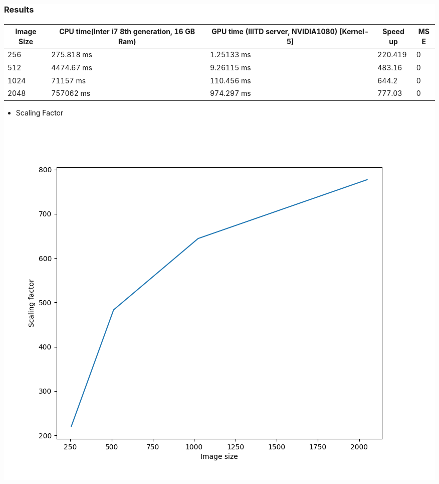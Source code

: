 

### Results

| Image Size | CPU time(Inter i7 8th generation, 16 GB Ram) | GPU time (IIITD server, NVIDIA1080) [Kernel-5] | Speed up | MSE  |
| ---------- | -------------------------------------------- | ---------------------------------------------- | -------- | ---- |
| 256        | 275.818 ms                                   | 1.25133 ms                                     | 220.419  | 0    |
| 512        | 4474.67 ms                                   | 9.26115 ms                                     | 483.16   | 0    |
| 1024       | 71157 ms                                     | 110.456 ms                                     | 644.2    | 0    |
| 2048       | 757062 ms                                    | 974.297 ms                                     | 777.03   | 0    |

* Scaling Factor

![](plots/part_1_overall_scaling.png)
